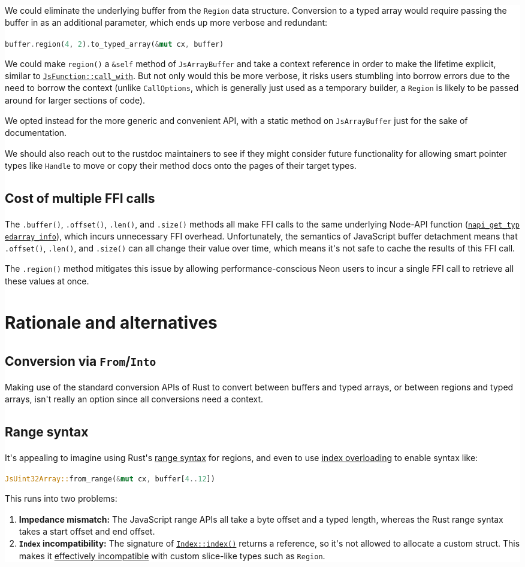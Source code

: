 We could eliminate the underlying buffer from the `Region` data structure. Conversion to a typed array would require passing the buffer in as an additional parameter, which ends up more verbose and redundant:
```rust
buffer.region(4, 2).to_typed_array(&mut cx, buffer)
```

We could make `region()` a `&self` method of `JsArrayBuffer` and take a context reference in order to make the lifetime explicit, similar to [`JsFunction::call_with`][neon::types::JsFunction::call_with]. But not only would this be more verbose, it risks users stumbling into borrow errors due to the need to borrow the context (unlike `CallOptions`, which is generally just used as a temporary builder, a `Region` is likely to be passed around for larger sections of code).

We opted instead for the more generic and convenient API, with a static method on `JsArrayBuffer` just for the sake of documentation.

We should also reach out to the rustdoc maintainers to see if they might consider future functionality for allowing smart pointer types like `Handle` to move or copy their method docs onto the pages of their target types.

## Cost of multiple FFI calls

The `.buffer()`, `.offset()`, `.len()`, and `.size()` methods all make FFI calls to the same underlying Node-API function ([`napi_get_typedarray_info`][napi_get_typedarray_info]), which incurs unnecessary FFI overhead. Unfortunately, the semantics of JavaScript buffer detachment means that `.offset()`, `.len()`, and `.size()` can all change their value over time, which means it's not safe to cache the results of this FFI call.

The `.region()` method mitigates this issue by allowing performance-conscious Neon users to incur a single FFI call to retrieve all these values at once.

# Rationale and alternatives
[alternatives]: #alternatives

## Conversion via `From`/`Into`

Making use of the standard conversion APIs of Rust to convert between buffers and typed arrays, or between regions and typed arrays, isn't really an option since all conversions need a context.

## Range syntax

It's appealing to imagine using Rust's [range syntax][std::ops::Range] for regions, and even to use [index overloading][std::ops::Index] to enable syntax like:

```rust
JsUint32Array::from_range(&mut cx, buffer[4..12])
```

This runs into two problems:

1. **Impedance mismatch:** The JavaScript range APIs all take a byte offset and a typed length, whereas the Rust range syntax takes a start offset and end offset.
2. **`Index` incompatibility:** The signature of [`Index::index()`][std::ops::Index::index] returns a reference, so it's not allowed to allocate a custom struct. This makes it [effectively incompatible](https://users.rust-lang.org/t/how-to-implement-index-range-usize-for-a-custom-slice-type-with-additional-data/66201) with custom slice-like types such as `Region`.


[summary]: #summary
[motivation]: #motivation
[guide-level-explanation]: #guide-level-explanation
[reference-level-explanation]: #reference-level-explanation
[drawbacks]: #drawbacks
[unresolved]: #unresolved-questions
[std::ops::Index]: https://doc.rust-lang.org/stable/std/ops/trait.Index.html
[std::ops::Range]: https://doc.rust-lang.org/stable/std/ops/struct.Range.html
[std::ops::Index::index]: https://doc.rust-lang.org/stable/std/ops/trait.Index.html#tymethod.index
[std::vec::Vec::len]: https://doc.rust-lang.org/stable/std/vec/struct.Vec.html#method.len
[std::primitive::str::len]: https://doc.rust-lang.org/stable/std/primitive.str.html#method.len
[std::alloc::Layout::size]: https://doc.rust-lang.org/stable/std/alloc/struct.Layout.html#method.size
[std::fs::Metadata::size]: https://doc.rust-lang.org/stable/std/fs/struct.Metadata.html#method.size
[neon::handle::Handle]: https://docs.rs/neon/latest/neon/handle/struct.Handle.html
[neon::types::JsArrayBuffer]: https://docs.rs/neon/latest/neon/types/struct.JsArrayBuffer.html
[neon::types::JsFunction::call_with]: https://docs.rs/neon/latest/neon/types/struct.JsFunction.html#method.call_with
[napi_get_typedarray_info]: https://nodejs.org/api/n-api.html#napi_get_typedarray_info
[Uint8Array]: https://developer.mozilla.org/en-US/docs/Web/JavaScript/Reference/Global_Objects/Uint8Array
[Int8Array]: https://developer.mozilla.org/en-US/docs/Web/JavaScript/Reference/Global_Objects/Int8Array
[Uint16Array]: https://developer.mozilla.org/en-US/docs/Web/JavaScript/Reference/Global_Objects/Uint16Array
[Int16Array]: https://developer.mozilla.org/en-US/docs/Web/JavaScript/Reference/Global_Objects/Int16Array
[Uint32Array]: https://developer.mozilla.org/en-US/docs/Web/JavaScript/Reference/Global_Objects/Uint32Array
[Int32Array]: https://developer.mozilla.org/en-US/docs/Web/JavaScript/Reference/Global_Objects/Int32Array
[BigUint64Array]: https://developer.mozilla.org/en-US/docs/Web/JavaScript/Reference/Global_Objects/BigUint64Array
[BigInt64Array]: https://developer.mozilla.org/en-US/docs/Web/JavaScript/Reference/Global_Objects/BigInt64Array
[Float32Array]: https://developer.mozilla.org/en-US/docs/Web/JavaScript/Reference/Global_Objects/Float32Array
[Float64Array]: https://developer.mozilla.org/en-US/docs/Web/JavaScript/Reference/Global_Objects/Float64Array